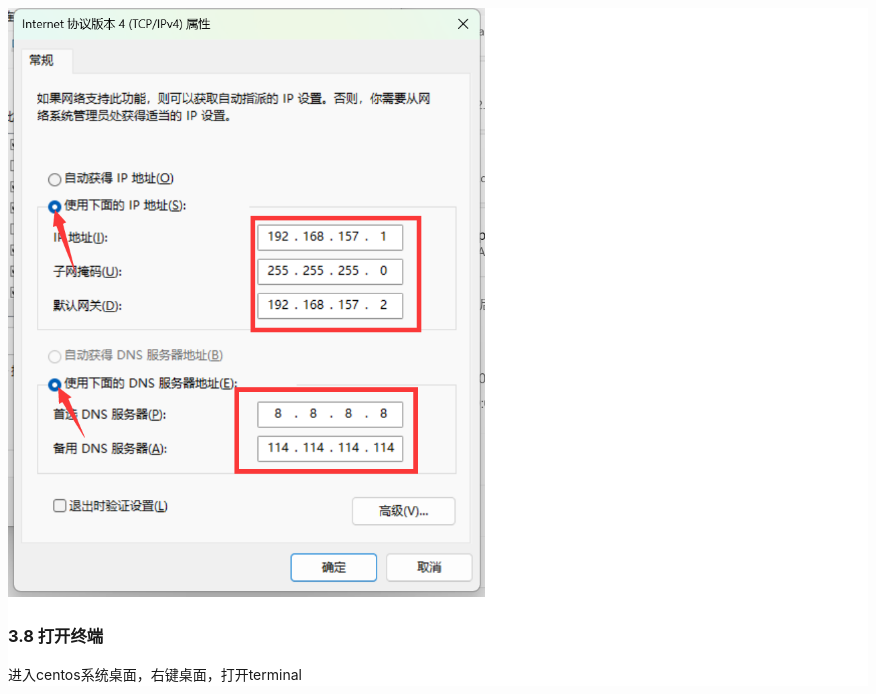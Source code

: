 <img src="../assets/ip13.png" alt="ip13" style="zoom: 67%;" />

### 3.8 打开终端

进入centos系统桌面，右键桌面，打开terminal
